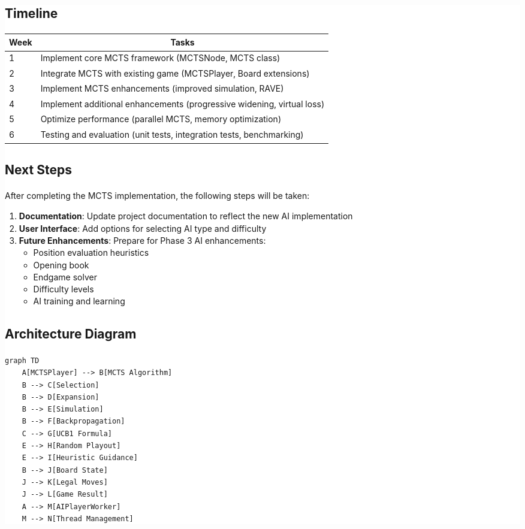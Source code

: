 ## Timeline

| Week | Tasks |
|------|-------|
| 1 | Implement core MCTS framework (MCTSNode, MCTS class) |
| 2 | Integrate MCTS with existing game (MCTSPlayer, Board extensions) |
| 3 | Implement MCTS enhancements (improved simulation, RAVE) |
| 4 | Implement additional enhancements (progressive widening, virtual loss) |
| 5 | Optimize performance (parallel MCTS, memory optimization) |
| 6 | Testing and evaluation (unit tests, integration tests, benchmarking) |

## Next Steps

After completing the MCTS implementation, the following steps will be taken:

1. **Documentation**: Update project documentation to reflect the new AI implementation
2. **User Interface**: Add options for selecting AI type and difficulty
3. **Future Enhancements**: Prepare for Phase 3 AI enhancements:
   - Position evaluation heuristics
   - Opening book
   - Endgame solver
   - Difficulty levels
   - AI training and learning

## Architecture Diagram

```mermaid
graph TD
    A[MCTSPlayer] --> B[MCTS Algorithm]
    B --> C[Selection]
    B --> D[Expansion]
    B --> E[Simulation]
    B --> F[Backpropagation]
    C --> G[UCB1 Formula]
    E --> H[Random Playout]
    E --> I[Heuristic Guidance]
    B --> J[Board State]
    J --> K[Legal Moves]
    J --> L[Game Result]
    A --> M[AIPlayerWorker]
    M --> N[Thread Management]
```
